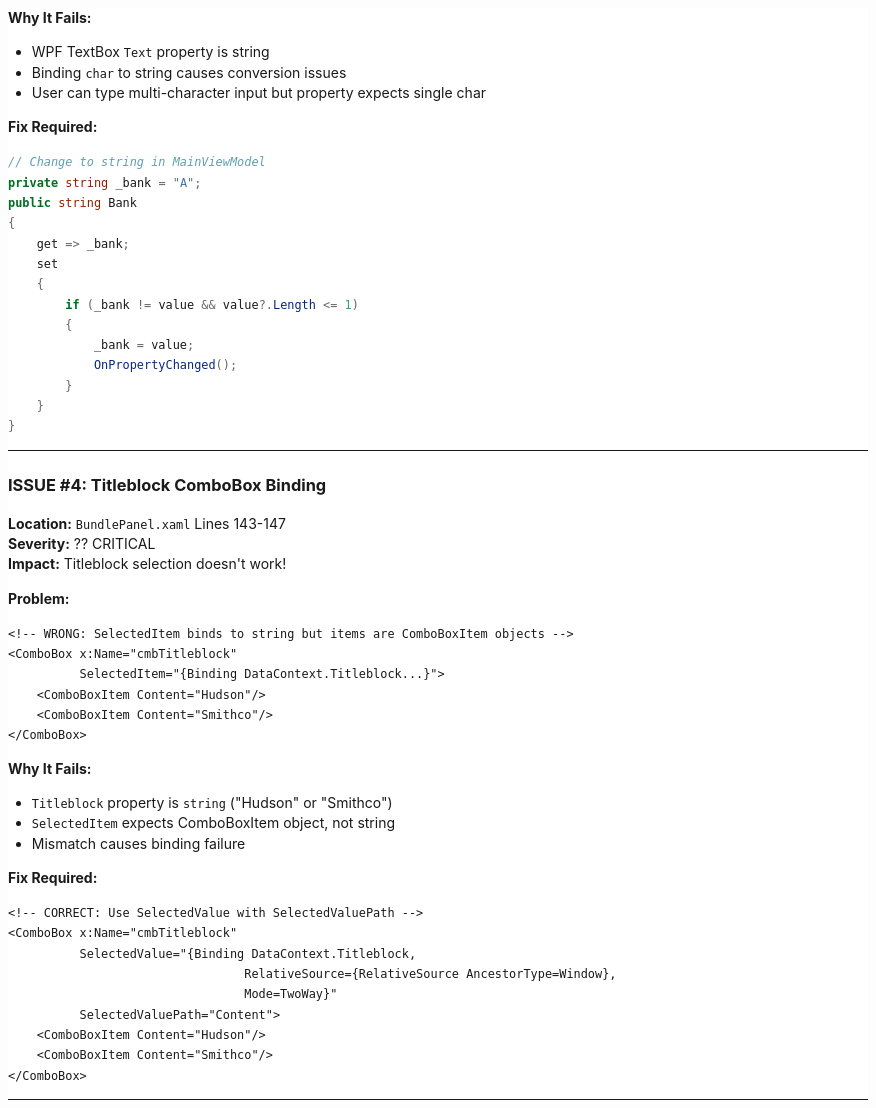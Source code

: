 **Why It Fails:**
- WPF TextBox `Text` property is string
- Binding `char` to string causes conversion issues
- User can type multi-character input but property expects single char

**Fix Required:**
```csharp
// Change to string in MainViewModel
private string _bank = "A";
public string Bank 
{ 
    get => _bank;
    set 
    { 
        if (_bank != value && value?.Length <= 1) 
        { 
            _bank = value; 
            OnPropertyChanged(); 
        } 
    }
}
```

---

### **ISSUE #4: Titleblock ComboBox Binding**

**Location:** `BundlePanel.xaml` Lines 143-147  
**Severity:** ?? CRITICAL  
**Impact:** Titleblock selection doesn't work!

**Problem:**
```xaml
<!-- WRONG: SelectedItem binds to string but items are ComboBoxItem objects -->
<ComboBox x:Name="cmbTitleblock" 
          SelectedItem="{Binding DataContext.Titleblock...}">
    <ComboBoxItem Content="Hudson"/>
    <ComboBoxItem Content="Smithco"/>
</ComboBox>
```

**Why It Fails:**
- `Titleblock` property is `string` ("Hudson" or "Smithco")
- `SelectedItem` expects ComboBoxItem object, not string
- Mismatch causes binding failure

**Fix Required:**
```xaml
<!-- CORRECT: Use SelectedValue with SelectedValuePath -->
<ComboBox x:Name="cmbTitleblock" 
          SelectedValue="{Binding DataContext.Titleblock, 
                                 RelativeSource={RelativeSource AncestorType=Window}, 
                                 Mode=TwoWay}"
          SelectedValuePath="Content">
    <ComboBoxItem Content="Hudson"/>
    <ComboBoxItem Content="Smithco"/>
</ComboBox>
```

---
